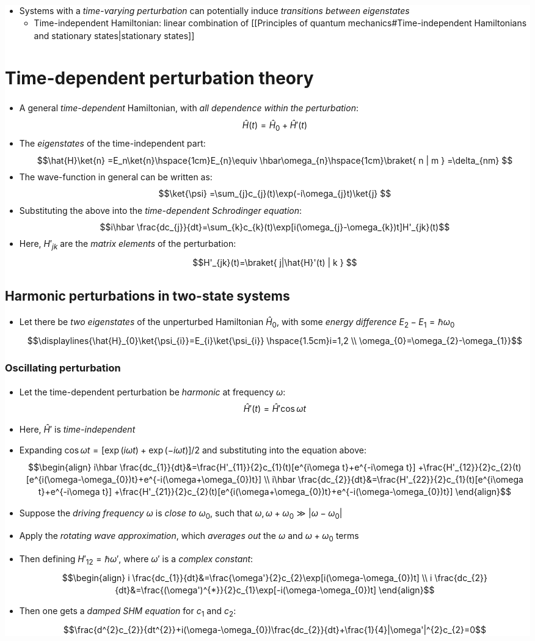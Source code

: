 - Systems with a _time-varying perturbation_ can potentially induce _transitions between eigenstates_
	- Time-independent Hamiltonian: linear combination of [[Principles of quantum mechanics#Time-independent Hamiltonians and stationary states|stationary states]]

# Time-dependent perturbation theory
- A general _time-dependent_ Hamiltonian, with _all dependence within the perturbation_:
$$\hat{H}(t)=\hat{H}_{0}+\hat{H}'(t)$$
- The _eigenstates_ of the time-independent part:
$$\hat{H}\ket{n} =E_n\ket{n}\hspace{1cm}E_{n}\equiv \hbar\omega_{n}\hspace{1cm}\braket{ n | m } =\delta_{nm} $$
- The wave-function in general can be written as:
$$\ket{\psi} =\sum_{j}c_{j}(t)\exp(-i\omega_{j}t)\ket{j} $$
- Substituting the above into the _time-dependent Schrodinger equation_:
$$i\hbar \frac{dc_{j}}{dt}=\sum_{k}c_{k}(t)\exp[i(\omega_{j}-\omega_{k})t]H'_{jk}(t)$$
- Here, $H'_{jk}$ are the _matrix elements_ of the perturbation:
$$H'_{jk}(t)=\braket{ j|\hat{H}'(t) | k } $$
 
## Harmonic perturbations in two-state systems
- Let there be _two eigenstates_ of the unperturbed Hamiltonian $\hat{H}_{0}$, with some _energy difference_ $E_{2}-E_{1}=\hbar\omega_{0}$
$$\displaylines{\hat{H}_{0}\ket{\psi_{i}}=E_{i}\ket{\psi_{i}} \hspace{1.5cm}i=1,2  \\ \omega_{0}=\omega_{2}-\omega_{1}}$$

### Oscillating perturbation
- Let the time-dependent perturbation be _harmonic_ at frequency $\omega$:
$$\hat{H}'(t)=\hat{H}'\cos\omega t$$
- Here, $\hat{H}'$ is _time-independent_

- Expanding $\cos\omega t=[\exp(i\omega t)+\exp(-i\omega t)]/2$ and substituting into the equation above:
$$\begin{align}
i\hbar \frac{dc_{1}}{dt}&=\frac{H'_{11}}{2}c_{1}(t)[e^{i\omega t}+e^{-i\omega t}] +\frac{H'_{12}}{2}c_{2}(t)[e^{i(\omega-\omega_{0})t}+e^{-i(\omega+\omega_{0})t}] \\ i\hbar \frac{dc_{2}}{dt}&=\frac{H'_{22}}{2}c_{1}(t)[e^{i\omega t}+e^{-i\omega t}] +\frac{H'_{21}}{2}c_{2}(t)[e^{i(\omega+\omega_{0})t}+e^{-i(\omega-\omega_{0})t}]
\end{align}$$

- Suppose the _driving frequency_ $\omega$ is _close to_ $\omega_{0}$, such that $\omega,\omega+\omega_{0}\gg|\omega-\omega_{0}|$
- Apply the _rotating wave approximation_, which _averages out_ the $\omega$ and $\omega+\omega_{0}$ terms
- Then defining $H'_{12}=\hbar\omega'$, where $\omega'$ is a _complex constant_:
$$\begin{align}
i \frac{dc_{1}}{dt}&=\frac{\omega'}{2}c_{2}\exp[i(\omega-\omega_{0})t] \\ i \frac{dc_{2}}{dt}&=\frac{(\omega')^{*}}{2}c_{1}\exp[-i(\omega-\omega_{0})t]
\end{align}$$
- Then one gets a _damped SHM equation_ for $c_{1}$ and $c_{2}$:
$$\frac{d^{2}c_{2}}{dt^{2}}+i(\omega-\omega_{0})\frac{dc_{2}}{dt}+\frac{1}{4}|\omega'|^{2}c_{2}=0$$
